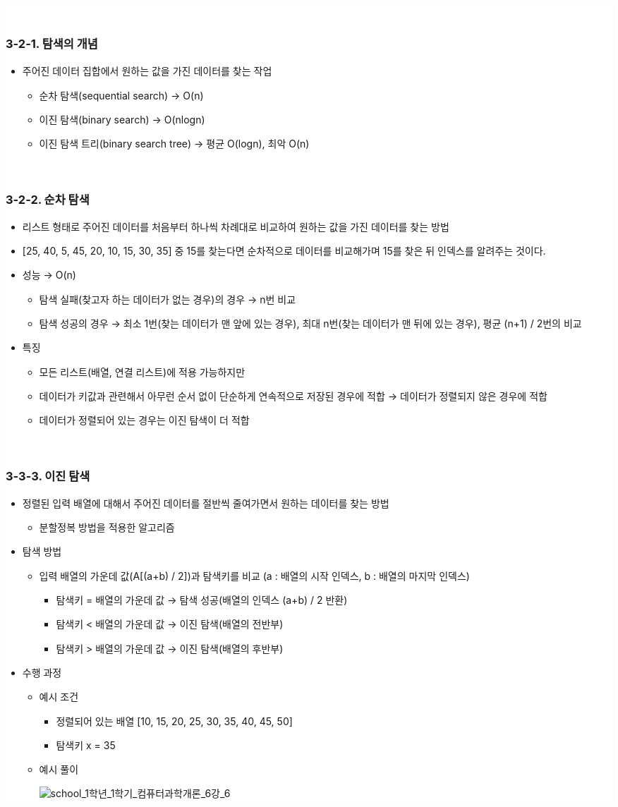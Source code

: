 <br>

### 3-2-1. 탐색의 개념

- 주어진 데이터 집합에서 원하는 값을 가진 데이터를 찾는 작업

  - 순차 탐색(sequential search) → O(n)

  - 이진 탐색(binary search) → O(nlogn)

  - 이진 탐색 트리(binary search tree) → 평균 O(logn), 최악 O(n)

<br>

### 3-2-2. 순차 탐색

- 리스트 형태로 주어진 데이터를 처음부터 하나씩 차례대로 비교하여 원하는 값을 가진 데이터를 찾는 방법

- [25, 40, 5, 45, 20, 10, 15, 30, 35] 중 15를 찾는다면 순차적으로 데이터를 비교해가며 15를 찾은 뒤 인덱스를 알려주는 것이다.

- 성능 → O(n)

  - 탐색 실패(찾고자 하는 데이터가 없는 경우)의 경우 → n번 비교

  - 탐색 성공의 경우 → 최소 1번(찾는 데이터가 맨 앞에 있는 경우), 최대 n번(찾는 데이터가 맨 뒤에 있는 경우), 평균 (n+1) / 2번의 비교

- 특징

  - 모든 리스트(배열, 연결 리스트)에 적용 가능하지만

  - 데이터가 키값과 관련해서 아무런 순서 없이 단순하게 연속적으로 저장된 경우에 적합 → 데이터가 정렬되지 않은 경우에 적합

  - 데이터가 정렬되어 있는 경우는 이진 탐색이 더 적합

<br>

### 3-3-3. 이진 탐색

- 정렬된 입력 배열에 대해서 주어진 데이터를 절반씩 줄여가면서 원하는 데이터를 찾는 방법

  - 분할정복 방법을 적용한 알고리즘

- 탐색 방법

  - 입력 배열의 가운데 값(A[(a+b) / 2])과 탐색키를 비교 (a : 배열의 시작 인덱스, b : 배열의 마지막 인덱스)

    - 탐색키 = 배열의 가운데 값 → 탐색 성공(배열의 인덱스 (a+b) / 2 반환)

    - 탐색키 < 배열의 가운데 값 → 이진 탐색(배열의 전반부)

    - 탐색키 > 배열의 가운데 값 → 이진 탐색(배열의 후반부)

- 수행 과정

  - 예시 조건

    - 정렬되어 있는 배열 [10, 15, 20, 25, 30, 35, 40, 45, 50]

    - 탐색키 x = 35

  - 예시 풀이

    ![school_1학년_1학기_컴퓨터과학개론_6강_6](https://github.com/Yu-jae-min/Basic-concept/assets/85284246/a4e62119-7e91-435d-8cf1-34e3dc6d0368)
